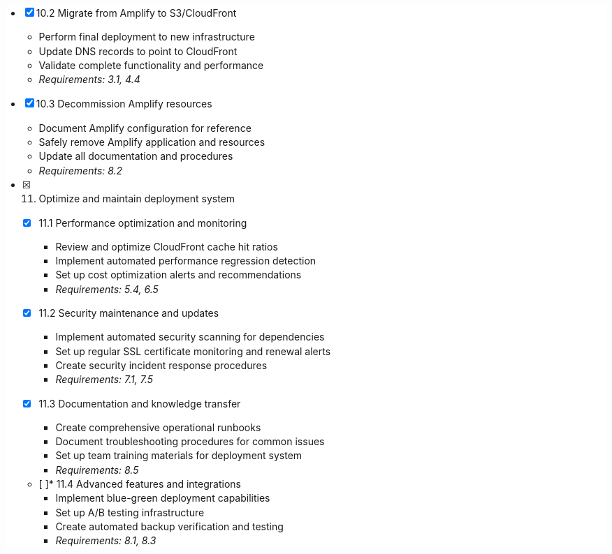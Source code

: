   - [x] 10.2 Migrate from Amplify to S3/CloudFront
    - Perform final deployment to new infrastructure
    - Update DNS records to point to CloudFront
    - Validate complete functionality and performance
    - _Requirements: 3.1, 4.4_

  - [x] 10.3 Decommission Amplify resources
    - Document Amplify configuration for reference
    - Safely remove Amplify application and resources
    - Update all documentation and procedures
    - _Requirements: 8.2_

- [x] 11. Optimize and maintain deployment system
  - [x] 11.1 Performance optimization and monitoring
    - Review and optimize CloudFront cache hit ratios
    - Implement automated performance regression detection
    - Set up cost optimization alerts and recommendations
    - _Requirements: 5.4, 6.5_

  - [x] 11.2 Security maintenance and updates
    - Implement automated security scanning for dependencies
    - Set up regular SSL certificate monitoring and renewal alerts
    - Create security incident response procedures
    - _Requirements: 7.1, 7.5_

  - [x] 11.3 Documentation and knowledge transfer
    - Create comprehensive operational runbooks
    - Document troubleshooting procedures for common issues
    - Set up team training materials for deployment system
    - _Requirements: 8.5_

  - [ ]\* 11.4 Advanced features and integrations
    - Implement blue-green deployment capabilities
    - Set up A/B testing infrastructure
    - Create automated backup verification and testing
    - _Requirements: 8.1, 8.3_
